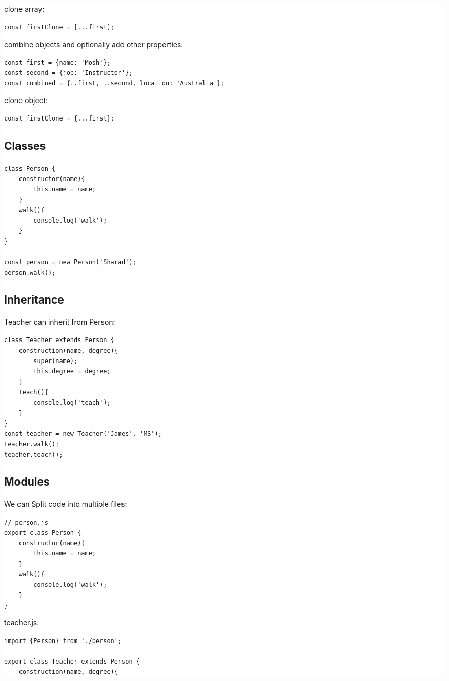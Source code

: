 clone array:
```
const firstClone = [...first];
```
combine objects and optionally add other properties:
```
const first = {name: 'Mosh'};
const second = {job: 'Instructor'};
const combined = {..first, ..second, location: 'Australia'};
```
clone object:
```
const firstClone = {...first};
```
## Classes
```
class Person {
    constructor(name){
        this.name = name;
    }
    walk(){
        console.log('walk');
    }
}

const person = new Person('Sharad');
person.walk();
```
## Inheritance
Teacher can inherit from Person: 
```
class Teacher extends Person {
    construction(name, degree){
        super(name);
        this.degree = degree;
    }
    teach(){
        console.log('teach');
    }
}
const teacher = new Teacher('James', 'MS');
teacher.walk();
teacher.teach();
```
## Modules
We can Split code into multiple files:
```
// person.js
export class Person {
    constructor(name){
        this.name = name;
    }
    walk(){
        console.log('walk');
    }
}
```
teacher.js:
```
import {Person} from './person';

export class Teacher extends Person {
    construction(name, degree){
```